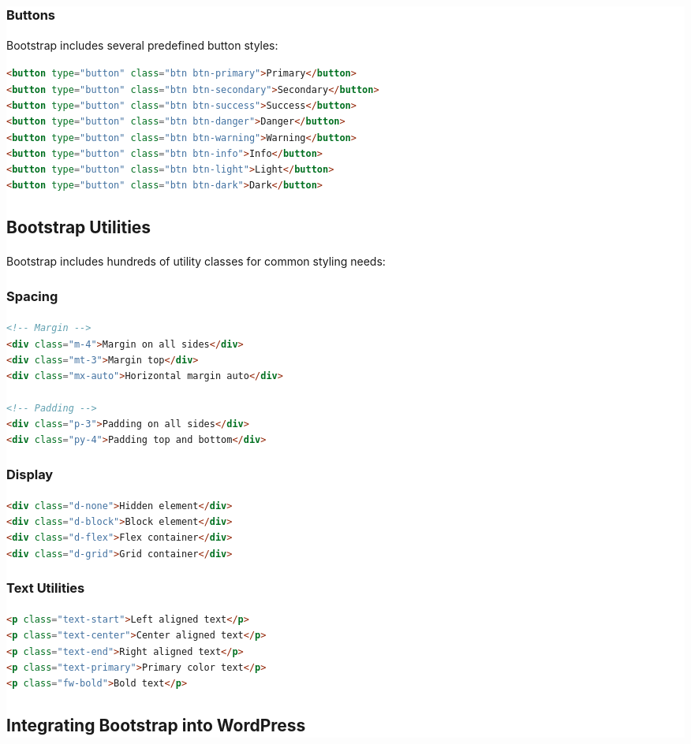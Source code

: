 ### Buttons

Bootstrap includes several predefined button styles:

```html
<button type="button" class="btn btn-primary">Primary</button>
<button type="button" class="btn btn-secondary">Secondary</button>
<button type="button" class="btn btn-success">Success</button>
<button type="button" class="btn btn-danger">Danger</button>
<button type="button" class="btn btn-warning">Warning</button>
<button type="button" class="btn btn-info">Info</button>
<button type="button" class="btn btn-light">Light</button>
<button type="button" class="btn btn-dark">Dark</button>
```

## Bootstrap Utilities

Bootstrap includes hundreds of utility classes for common styling needs:

### Spacing

```html
<!-- Margin -->
<div class="m-4">Margin on all sides</div>
<div class="mt-3">Margin top</div>
<div class="mx-auto">Horizontal margin auto</div>

<!-- Padding -->
<div class="p-3">Padding on all sides</div>
<div class="py-4">Padding top and bottom</div>
```

### Display

```html
<div class="d-none">Hidden element</div>
<div class="d-block">Block element</div>
<div class="d-flex">Flex container</div>
<div class="d-grid">Grid container</div>
```

### Text Utilities

```html
<p class="text-start">Left aligned text</p>
<p class="text-center">Center aligned text</p>
<p class="text-end">Right aligned text</p>
<p class="text-primary">Primary color text</p>
<p class="fw-bold">Bold text</p>
```

## Integrating Bootstrap into WordPress
